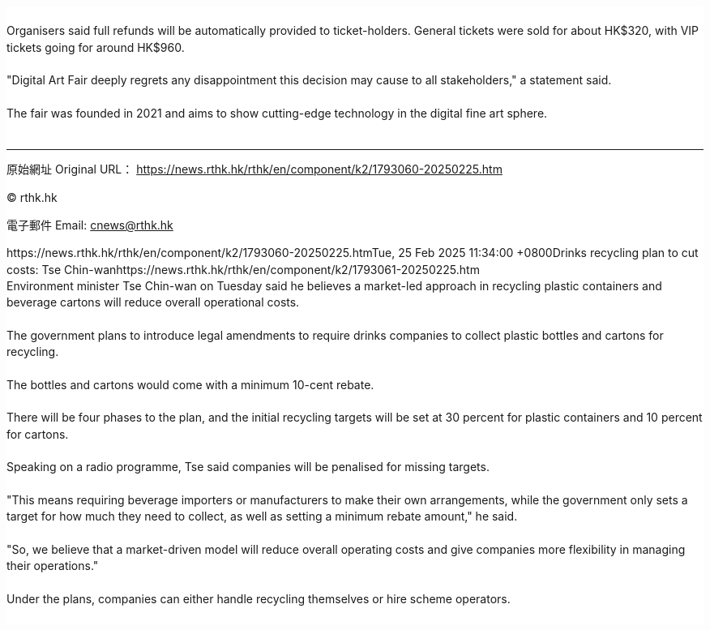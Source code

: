 <br/>
Organisers said full refunds will be automatically provided to ticket-holders. General tickets were sold for about HK$320, with VIP tickets going for around HK$960.
<br/>
<br/>
"Digital Art Fair deeply regrets any disappointment this decision may cause to all stakeholders," a statement said.
<br/>
<br/>
The fair was founded in 2021 and aims to show cutting-edge technology in the digital fine art sphere.
</br>
</div>
<br/>
<hr/>
<p>
原始網址 Original URL：
<a href="https://news.rthk.hk/rthk/en/component/k2/1793060-20250225.htm" rel="nofollow">
https://news.rthk.hk/rthk/en/component/k2/1793060-20250225.htm
</a>
</p>
<p>
© rthk.hk
</p>
<p>
電子郵件 Email:
<a href="mailto:cnews@rthk.hk" rel="nofollow">
cnews@rthk.hk
</a>
</p>https://news.rthk.hk/rthk/en/component/k2/1793060-20250225.htmTue, 25 Feb 2025 11:34:00 +0800Drinks recycling plan to cut costs: Tse Chin-wanhttps://news.rthk.hk/rthk/en/component/k2/1793061-20250225.htm<img alt="" referrerpolicy="no-referrer" src="https://wsrv.nl/?n=-1&amp;we&amp;h=1080&amp;output=webp&amp;trim=1&amp;url=https%3A%2F%2Fnewsstatic.rthk.hk%2Fimages%2Fmfile\_1793061\_1\_20250225111853.jpg&amp;q=75" style="width:100%;height:auto"/>
<br/>
<div class="itemFullText">
Environment minister Tse Chin-wan on Tuesday said he believes a market-led approach in recycling plastic containers and beverage cartons will reduce overall operational costs.
<br>
<br/>
The government plans to introduce legal amendments to require drinks companies to collect plastic bottles and cartons for recycling.
<br/>
<br/>
The bottles and cartons would come with a minimum 10-cent rebate.
<br/>
<br/>
There will be four phases to the plan, and the initial recycling targets will be set at 30 percent for plastic containers and 10 percent for cartons.
<br/>
<br/>
Speaking on a radio programme, Tse said companies will be penalised for missing targets.
<br/>
<br/>
"This means requiring beverage importers or manufacturers to make their own arrangements, while the government only sets a target for how much they need to collect, as well as setting a minimum rebate amount," he said.
<br/>
<br/>
"So, we believe that a market-driven model will reduce overall operating costs and give companies more flexibility in managing their operations."
<br/>
<br/>
Under the plans, companies can either handle recycling themselves or hire scheme operators.
<br/>
<br/>